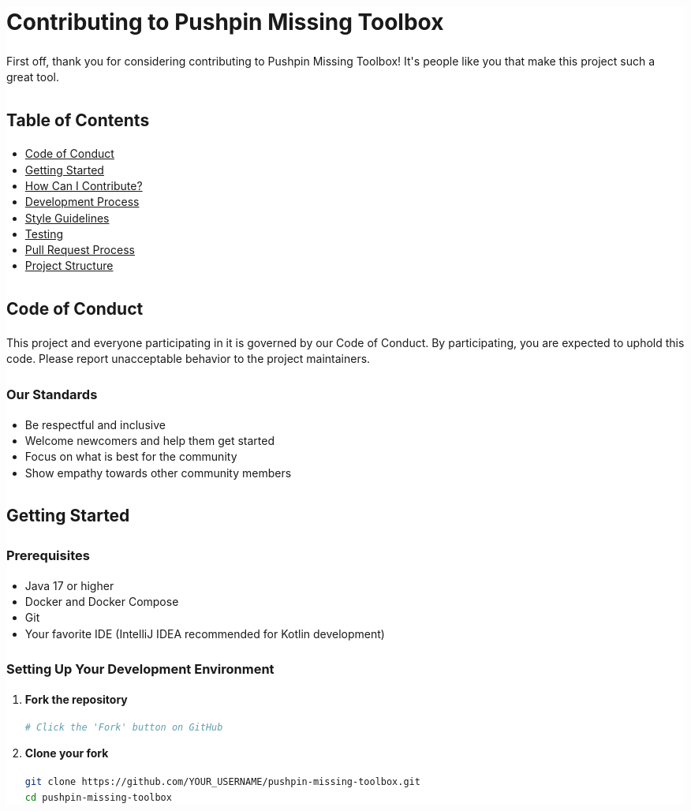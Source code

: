 # Contributing to Pushpin Missing Toolbox

First off, thank you for considering contributing to Pushpin Missing Toolbox! It's people like you that make this project such a great tool.

## Table of Contents

- [Code of Conduct](#code-of-conduct)
- [Getting Started](#getting-started)
- [How Can I Contribute?](#how-can-i-contribute)
- [Development Process](#development-process)
- [Style Guidelines](#style-guidelines)
- [Testing](#testing)
- [Pull Request Process](#pull-request-process)
- [Project Structure](#project-structure)

## Code of Conduct

This project and everyone participating in it is governed by our Code of Conduct. By participating, you are expected to uphold this code. Please report unacceptable behavior to the project maintainers.

### Our Standards

- Be respectful and inclusive
- Welcome newcomers and help them get started
- Focus on what is best for the community
- Show empathy towards other community members

## Getting Started

### Prerequisites

- Java 17 or higher
- Docker and Docker Compose
- Git
- Your favorite IDE (IntelliJ IDEA recommended for Kotlin development)

### Setting Up Your Development Environment

1. **Fork the repository**
   ```bash
   # Click the 'Fork' button on GitHub
   ```

2. **Clone your fork**
   ```bash
   git clone https://github.com/YOUR_USERNAME/pushpin-missing-toolbox.git
   cd pushpin-missing-toolbox
   ```
